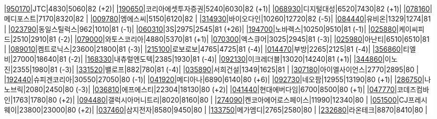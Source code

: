 |[950170](https://finance.daum.net/quotes/A950170)|JTC|4830|5060|82 (+2)|
|[190650](https://finance.daum.net/quotes/A190650)|코리아에셋투자증권|5240|6030|82 (+1)|
|[068930](https://finance.daum.net/quotes/A068930)|디지털대성|6520|7430|82 (+1)|
|[078160](https://finance.daum.net/quotes/A078160)|메디포스트|7170|8320|82 |
|[009780](https://finance.daum.net/quotes/A009780)|엠에스씨|5150|6120|82 |
|[314930](https://finance.daum.net/quotes/A314930)|바이오다인|10260|12720|82 (-5)|
|[084440](https://finance.daum.net/quotes/A084440)|유비온|1329|1274|81 |
|[023790](https://finance.daum.net/quotes/A023790)|동일스틸럭스|962|1010|81 (-1)|
|[060310](https://finance.daum.net/quotes/A060310)|3S|2975|2545|81 (+26)|
|[194700](https://finance.daum.net/quotes/A194700)|노바렉스|10250|9510|81 (-1)|
|[025880](https://finance.daum.net/quotes/A025880)|케이씨피드|2510|2910|81 (-2)|
|[079000](https://finance.daum.net/quotes/A079000)|와토스코리아|4880|5370|81 (+1)|
|[070300](https://finance.daum.net/quotes/A070300)|엑스큐어|3025|2945|81 (-3)|
|[025980](https://finance.daum.net/quotes/A025980)|아난티|6510|6510|81 |
|[089010](https://finance.daum.net/quotes/A089010)|켐트로닉스|23600|21800|81 (-3)|
|[215100](https://finance.daum.net/quotes/A215100)|로보로보|4765|4725|81 (-4)|
|[014470](https://finance.daum.net/quotes/A014470)|부방|2265|2125|81 (-4)|
|[356860](https://finance.daum.net/quotes/A356860)|티엘비|27000|18640|81 (-2)|
|[168330](https://finance.daum.net/quotes/A168330)|내츄럴엔도텍|2385|1930|81 (-4)|
|[092130](https://finance.daum.net/quotes/A092130)|이크레더블|13020|14240|81 (+1)|
|[344860](https://finance.daum.net/quotes/A344860)|이노진|2355|1980|81 (-3)|
|[331520](https://finance.daum.net/quotes/A331520)|밸로프|882|780|81 (-4)|
|[035890](https://finance.daum.net/quotes/A035890)|서희건설|1349|1625|81 |
|[307180](https://finance.daum.net/quotes/A307180)|아이엘사이언스|2770|2895|80 |
|[192440](https://finance.daum.net/quotes/A192440)|슈피겐코리아|30550|27050|80 (-1)|
|[041920](https://finance.daum.net/quotes/A041920)|메디아나|6890|6140|80 (+6)|
|[092730](https://finance.daum.net/quotes/A092730)|네오팜|12955|13190|80 (+1)|
|[286750](https://finance.daum.net/quotes/A286750)|나노브릭|2080|2450|80 (-3)|
|[036810](https://finance.daum.net/quotes/A036810)|에프에스티|22304|18130|80 (+2)|
|[041440](https://finance.daum.net/quotes/A041440)|현대에버다임|6700|8500|80 (+1)|
|[047770](https://finance.daum.net/quotes/A047770)|코데즈컴바인|1763|1780|80 (+2)|
|[094480](https://finance.daum.net/quotes/A094480)|갤럭시아머니트리|8020|8160|80 |
|[274090](https://finance.daum.net/quotes/A274090)|켄코아에어로스페이스|11990|12340|80 |
|[051500](https://finance.daum.net/quotes/A051500)|CJ프레시웨이|23800|23000|80 (+2)|
|[037460](https://finance.daum.net/quotes/A037460)|삼지전자|8580|9450|80 |
|[133750](https://finance.daum.net/quotes/A133750)|메가엠디|2765|2580|80 |
|[232680](https://finance.daum.net/quotes/A232680)|라온테크|8870|8410|80 |